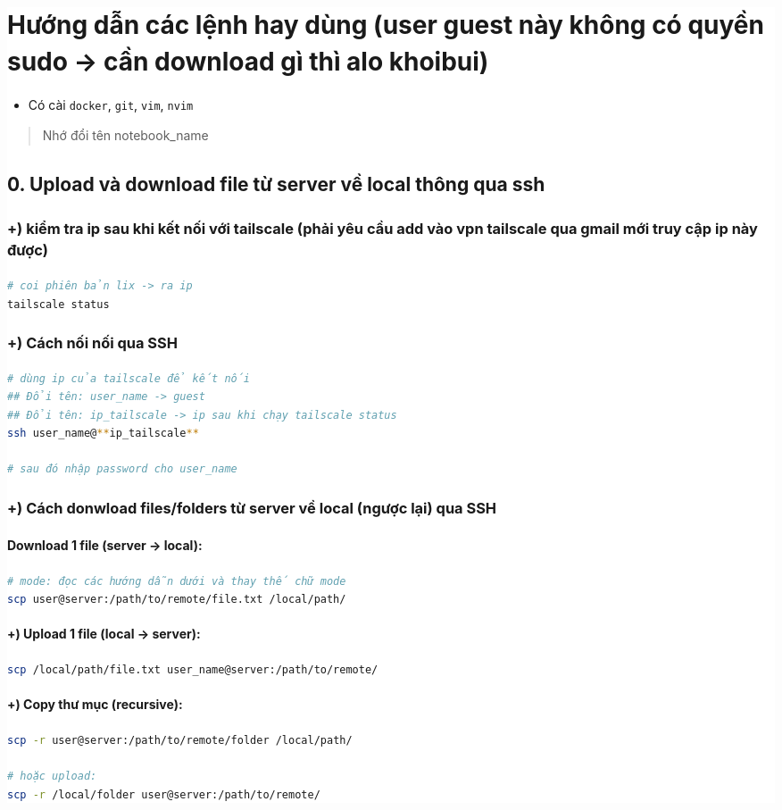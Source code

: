 # Hướng dẫn các lệnh hay dùng (user guest này không có quyền sudo -> cần download gì thì alo khoibui)

- Có cài `docker`, `git`, `vim`, `nvim`

> Nhớ đổi tên notebook_name

## 0. Upload và download file từ server về local thông qua ssh
### +) kiểm tra ip sau khi kết nối với tailscale (phải yêu cầu add vào vpn tailscale qua gmail mới truy cập ip này được)
```bash
# coi phiên bản lix -> ra ip
tailscale status
```

### +) Cách nối nối qua SSH
```bash
# dùng ip của tailscale để kết nối 
## Đổi tên: user_name -> guest
## Đổi tên: ip_tailscale -> ip sau khi chạy tailscale status
ssh user_name@**ip_tailscale**

# sau đó nhập password cho user_name
```

### +) Cách donwload files/folders từ server về local (ngược lại) qua SSH
#### Download 1 file (server → local):
```bash
# mode: đọc các hướng dẫn dưới và thay thế chữ mode
scp user@server:/path/to/remote/file.txt /local/path/

```

#### +) Upload 1 file (local → server):
```bash
scp /local/path/file.txt user_name@server:/path/to/remote/

```
#### +) Copy thư mục (recursive):
```bash
scp -r user@server:/path/to/remote/folder /local/path/

# hoặc upload:
scp -r /local/folder user@server:/path/to/remote/

```
